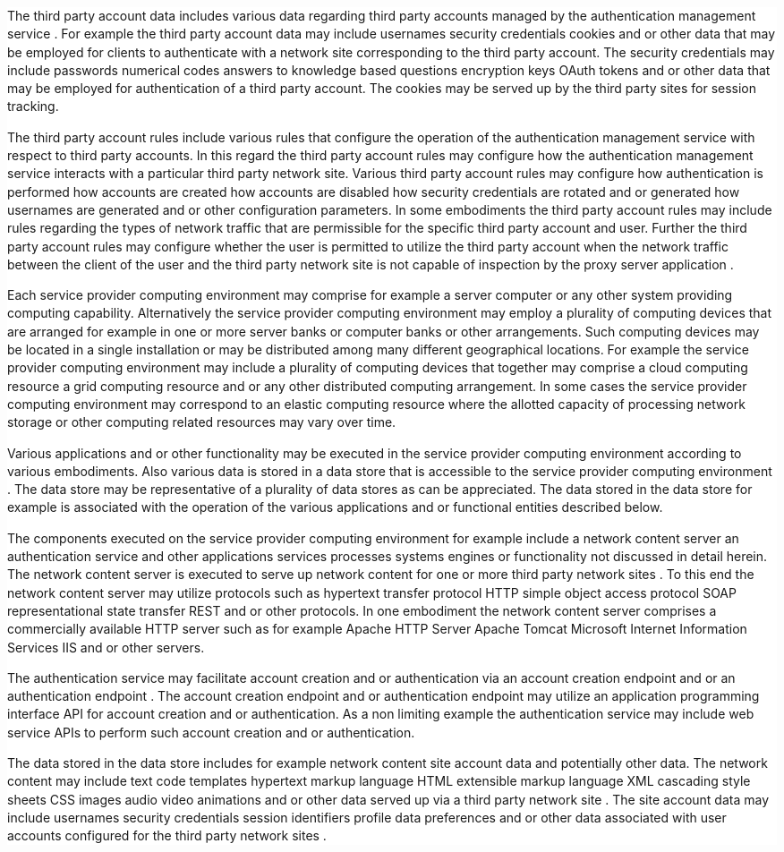 The third party account data includes various data regarding third party accounts managed by the authentication management service . For example the third party account data may include usernames security credentials cookies and or other data that may be employed for clients to authenticate with a network site corresponding to the third party account. The security credentials may include passwords numerical codes answers to knowledge based questions encryption keys OAuth tokens and or other data that may be employed for authentication of a third party account. The cookies may be served up by the third party sites for session tracking.

The third party account rules include various rules that configure the operation of the authentication management service with respect to third party accounts. In this regard the third party account rules may configure how the authentication management service interacts with a particular third party network site. Various third party account rules may configure how authentication is performed how accounts are created how accounts are disabled how security credentials are rotated and or generated how usernames are generated and or other configuration parameters. In some embodiments the third party account rules may include rules regarding the types of network traffic that are permissible for the specific third party account and user. Further the third party account rules may configure whether the user is permitted to utilize the third party account when the network traffic between the client of the user and the third party network site is not capable of inspection by the proxy server application .

Each service provider computing environment may comprise for example a server computer or any other system providing computing capability. Alternatively the service provider computing environment may employ a plurality of computing devices that are arranged for example in one or more server banks or computer banks or other arrangements. Such computing devices may be located in a single installation or may be distributed among many different geographical locations. For example the service provider computing environment may include a plurality of computing devices that together may comprise a cloud computing resource a grid computing resource and or any other distributed computing arrangement. In some cases the service provider computing environment may correspond to an elastic computing resource where the allotted capacity of processing network storage or other computing related resources may vary over time.

Various applications and or other functionality may be executed in the service provider computing environment according to various embodiments. Also various data is stored in a data store that is accessible to the service provider computing environment . The data store may be representative of a plurality of data stores as can be appreciated. The data stored in the data store for example is associated with the operation of the various applications and or functional entities described below.

The components executed on the service provider computing environment for example include a network content server an authentication service and other applications services processes systems engines or functionality not discussed in detail herein. The network content server is executed to serve up network content for one or more third party network sites . To this end the network content server may utilize protocols such as hypertext transfer protocol HTTP simple object access protocol SOAP representational state transfer REST and or other protocols. In one embodiment the network content server comprises a commercially available HTTP server such as for example Apache HTTP Server Apache Tomcat Microsoft Internet Information Services IIS and or other servers.

The authentication service may facilitate account creation and or authentication via an account creation endpoint and or an authentication endpoint . The account creation endpoint and or authentication endpoint may utilize an application programming interface API for account creation and or authentication. As a non limiting example the authentication service may include web service APIs to perform such account creation and or authentication.

The data stored in the data store includes for example network content site account data and potentially other data. The network content may include text code templates hypertext markup language HTML extensible markup language XML cascading style sheets CSS images audio video animations and or other data served up via a third party network site . The site account data may include usernames security credentials session identifiers profile data preferences and or other data associated with user accounts configured for the third party network sites .
